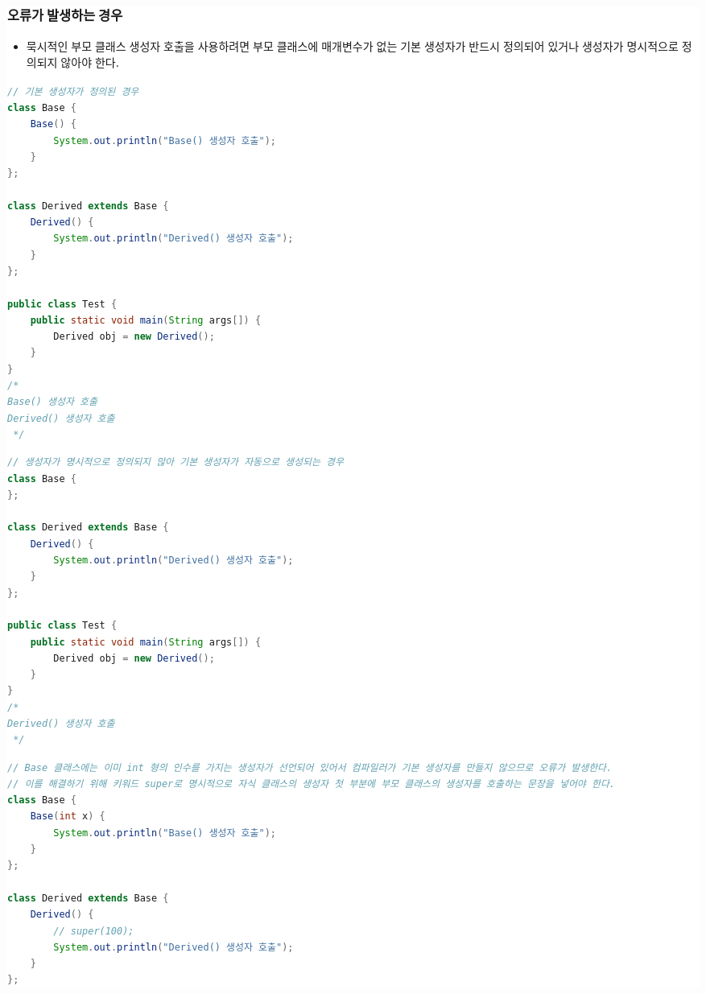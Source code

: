 ### 오류가 발생하는 경우

- 묵시적인 부모 클래스 생성자 호출을 사용하려면 부모 클래스에 매개변수가 없는 기본 생성자가 반드시 정의되어 있거나 생성자가 명시적으로 정의되지 않아야 한다.

```java
// 기본 생성자가 정의된 경우
class Base {
    Base() {
        System.out.println("Base() 생성자 호출");
    }
};

class Derived extends Base {
    Derived() {
        System.out.println("Derived() 생성자 호출");
    }
};

public class Test {
    public static void main(String args[]) {
        Derived obj = new Derived();
    }
}
/*
Base() 생성자 호출
Derived() 생성자 호출
 */
```

```java
// 생성자가 명시적으로 정의되지 않아 기본 생성자가 자동으로 생성되는 경우
class Base {
};

class Derived extends Base {
    Derived() {
        System.out.println("Derived() 생성자 호출");
    }
};

public class Test {
    public static void main(String args[]) {
        Derived obj = new Derived();
    }
}
/*
Derived() 생성자 호출
 */
```

````java
// Base 클래스에는 이미 int 형의 인수를 가지는 생성자가 선언되어 있어서 컴파일러가 기본 생성자를 만들지 않으므로 오류가 발생한다.
// 이를 해결하기 위해 키워드 super로 명시적으로 자식 클래스의 생성자 첫 부분에 부모 클래스의 생성자를 호출하는 문장을 넣어야 한다.
class Base {
    Base(int x) {
        System.out.println("Base() 생성자 호출");
    }
};

class Derived extends Base {
    Derived() {
        // super(100);
        System.out.println("Derived() 생성자 호출");
    }
};

````